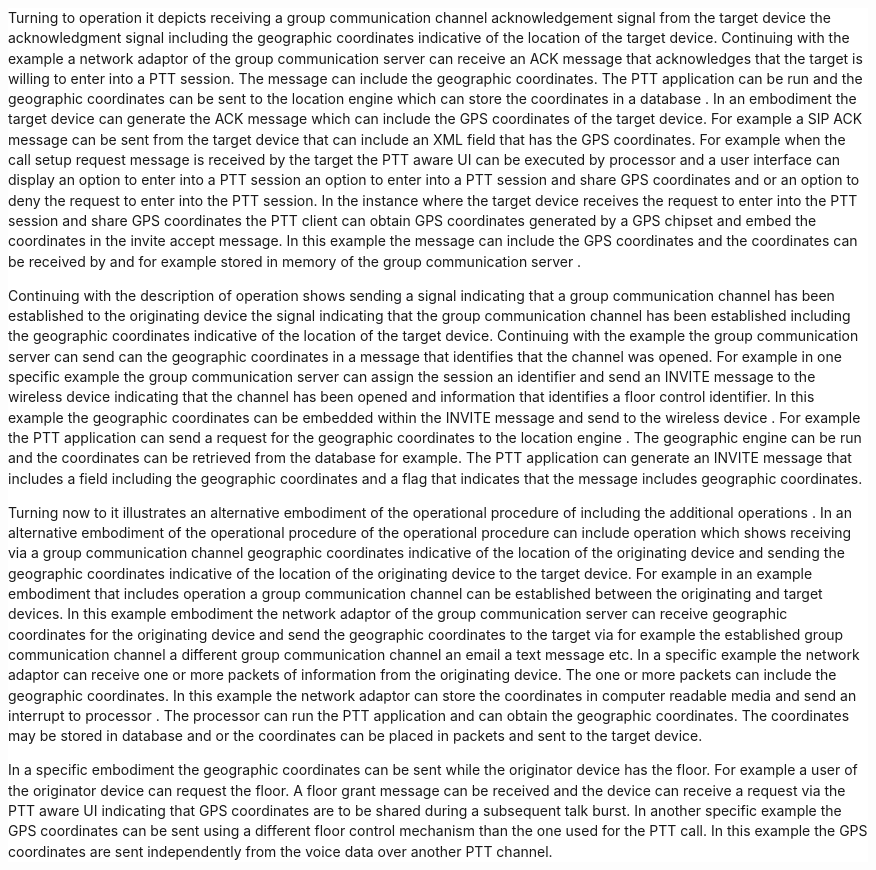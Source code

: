 Turning to operation it depicts receiving a group communication channel acknowledgement signal from the target device the acknowledgment signal including the geographic coordinates indicative of the location of the target device. Continuing with the example a network adaptor of the group communication server can receive an ACK message that acknowledges that the target is willing to enter into a PTT session. The message can include the geographic coordinates. The PTT application can be run and the geographic coordinates can be sent to the location engine which can store the coordinates in a database . In an embodiment the target device can generate the ACK message which can include the GPS coordinates of the target device. For example a SIP ACK message can be sent from the target device that can include an XML field that has the GPS coordinates. For example when the call setup request message is received by the target the PTT aware UI can be executed by processor and a user interface can display an option to enter into a PTT session an option to enter into a PTT session and share GPS coordinates and or an option to deny the request to enter into the PTT session. In the instance where the target device receives the request to enter into the PTT session and share GPS coordinates the PTT client can obtain GPS coordinates generated by a GPS chipset and embed the coordinates in the invite accept message. In this example the message can include the GPS coordinates and the coordinates can be received by and for example stored in memory of the group communication server .

Continuing with the description of operation shows sending a signal indicating that a group communication channel has been established to the originating device the signal indicating that the group communication channel has been established including the geographic coordinates indicative of the location of the target device. Continuing with the example the group communication server can send can the geographic coordinates in a message that identifies that the channel was opened. For example in one specific example the group communication server can assign the session an identifier and send an INVITE message to the wireless device indicating that the channel has been opened and information that identifies a floor control identifier. In this example the geographic coordinates can be embedded within the INVITE message and send to the wireless device . For example the PTT application can send a request for the geographic coordinates to the location engine . The geographic engine can be run and the coordinates can be retrieved from the database for example. The PTT application can generate an INVITE message that includes a field including the geographic coordinates and a flag that indicates that the message includes geographic coordinates.

Turning now to it illustrates an alternative embodiment of the operational procedure of including the additional operations . In an alternative embodiment of the operational procedure of the operational procedure can include operation which shows receiving via a group communication channel geographic coordinates indicative of the location of the originating device and sending the geographic coordinates indicative of the location of the originating device to the target device. For example in an example embodiment that includes operation a group communication channel can be established between the originating and target devices. In this example embodiment the network adaptor of the group communication server can receive geographic coordinates for the originating device and send the geographic coordinates to the target via for example the established group communication channel a different group communication channel an email a text message etc. In a specific example the network adaptor can receive one or more packets of information from the originating device. The one or more packets can include the geographic coordinates. In this example the network adaptor can store the coordinates in computer readable media and send an interrupt to processor . The processor can run the PTT application and can obtain the geographic coordinates. The coordinates may be stored in database and or the coordinates can be placed in packets and sent to the target device.

In a specific embodiment the geographic coordinates can be sent while the originator device has the floor. For example a user of the originator device can request the floor. A floor grant message can be received and the device can receive a request via the PTT aware UI indicating that GPS coordinates are to be shared during a subsequent talk burst. In another specific example the GPS coordinates can be sent using a different floor control mechanism than the one used for the PTT call. In this example the GPS coordinates are sent independently from the voice data over another PTT channel.
